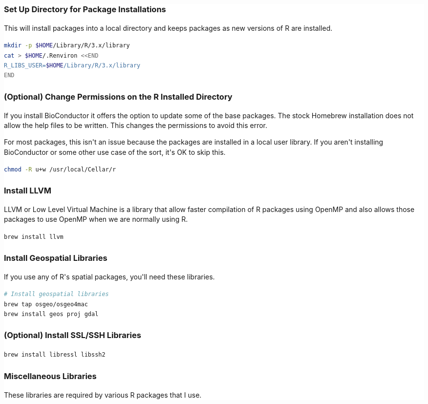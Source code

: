 ### Set Up Directory for Package Installations

This will install packages into a local directory and keeps packages as new
versions of R are installed.

```bash
mkdir -p $HOME/Library/R/3.x/library
cat > $HOME/.Renviron <<END
R_LIBS_USER=$HOME/Library/R/3.x/library
END
```

### (Optional) Change Permissions on the R Installed Directory

If you install BioConductor it offers the option to update some of the base
packages. The stock Homebrew installation does not allow the help files
to be written. This changes the permissions to avoid this error.

For most packages, this isn't an issue because the packages are installed
in a local user library. If you aren't installing BioConductor or some
other use case of the sort, it's OK to skip this.

```bash
chmod -R u+w /usr/local/Cellar/r
```

### Install LLVM

LLVM or Low Level Virtual Machine is a library that allow faster compilation of
R packages using OpenMP and also allows those packages to use OpenMP when
we are normally using R.

```bash
brew install llvm
```

### Install Geospatial Libraries

If you use any of R's spatial packages, you'll need these libraries.

```bash
# Install geospatial libraries
brew tap osgeo/osgeo4mac
brew install geos proj gdal
```

### (Optional) Install SSL/SSH Libraries

```bash
brew install libressl libssh2
```


### Miscellaneous Libraries

These libraries are required by various R packages that I use.
